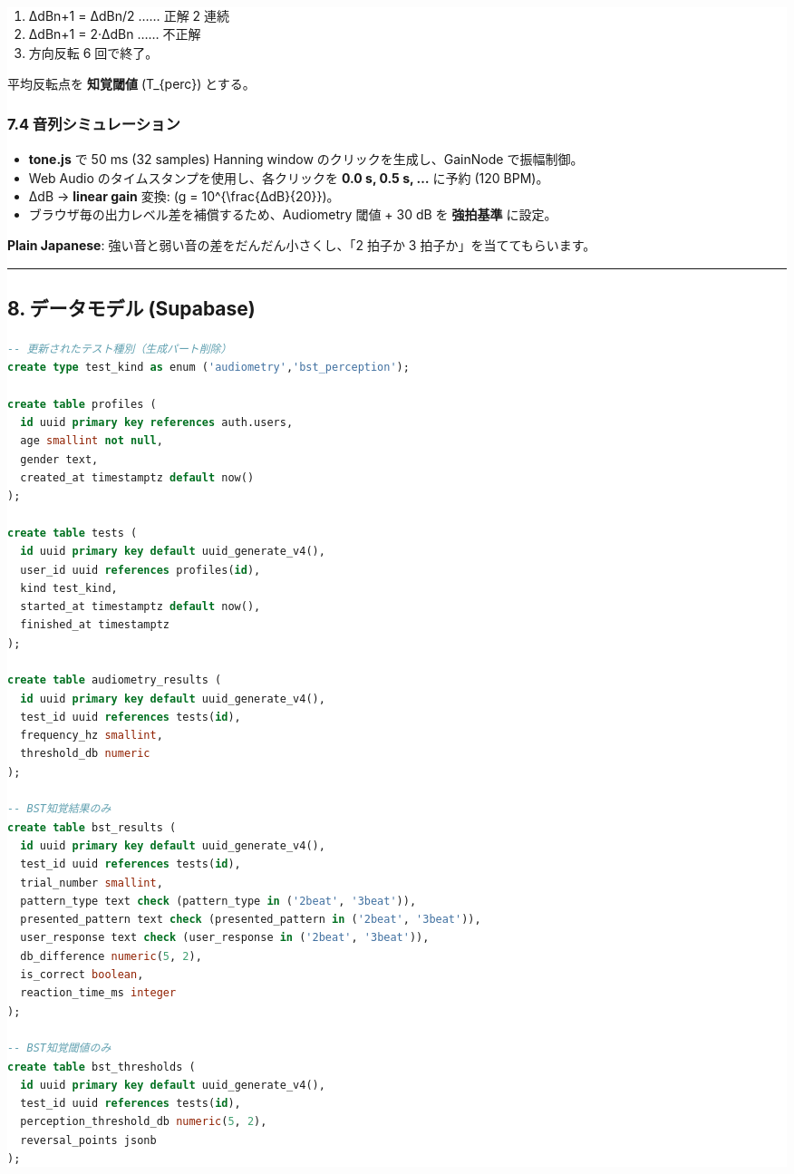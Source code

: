 1. ΔdBn+1 = ΔdBn/2  …… 正解 2 連続
2. ΔdBn+1 = 2·ΔdBn …… 不正解
3. 方向反転 6 回で終了。

平均反転点を **知覚閾値** \(T_{perc}\) とする。

### 7.4 音列シミュレーション

- **tone.js** で 50 ms (32 samples) Hanning window のクリックを生成し、GainNode で振幅制御。
- Web Audio のタイムスタンプを使用し、各クリックを **0.0 s, 0.5 s, …** に予約 (120 BPM)。
- ΔdB → **linear gain** 変換: \(g = 10^{\frac{ΔdB}{20}}\)。
- ブラウザ毎の出力レベル差を補償するため、Audiometry 閾値 + 30 dB を **強拍基準** に設定。

**Plain Japanese**: 強い音と弱い音の差をだんだん小さくし、「2 拍子か 3 拍子か」を当ててもらいます。

---

## 8. データモデル (Supabase)

```sql
-- 更新されたテスト種別（生成パート削除）
create type test_kind as enum ('audiometry','bst_perception');

create table profiles (
  id uuid primary key references auth.users,
  age smallint not null,
  gender text,
  created_at timestamptz default now()
);

create table tests (
  id uuid primary key default uuid_generate_v4(),
  user_id uuid references profiles(id),
  kind test_kind,
  started_at timestamptz default now(),
  finished_at timestamptz
);

create table audiometry_results (
  id uuid primary key default uuid_generate_v4(),
  test_id uuid references tests(id),
  frequency_hz smallint,
  threshold_db numeric
);

-- BST知覚結果のみ
create table bst_results (
  id uuid primary key default uuid_generate_v4(),
  test_id uuid references tests(id),
  trial_number smallint,
  pattern_type text check (pattern_type in ('2beat', '3beat')),
  presented_pattern text check (presented_pattern in ('2beat', '3beat')),
  user_response text check (user_response in ('2beat', '3beat')),
  db_difference numeric(5, 2),
  is_correct boolean,
  reaction_time_ms integer
);

-- BST知覚閾値のみ
create table bst_thresholds (
  id uuid primary key default uuid_generate_v4(),
  test_id uuid references tests(id),
  perception_threshold_db numeric(5, 2),
  reversal_points jsonb
);
```
